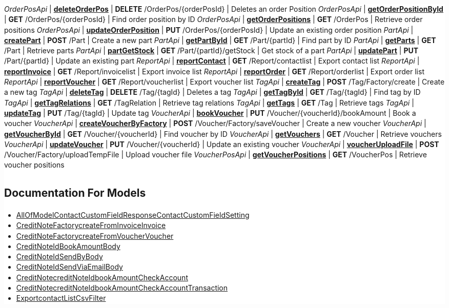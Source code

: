 *OrderPosApi* | [**deleteOrderPos**](docs/Api/OrderPosApi.md#deleteorderpos) | **DELETE** /OrderPos/{orderPosId} | Deletes an order Position
*OrderPosApi* | [**getOrderPositionById**](docs/Api/OrderPosApi.md#getorderpositionbyid) | **GET** /OrderPos/{orderPosId} | Find order position by ID
*OrderPosApi* | [**getOrderPositions**](docs/Api/OrderPosApi.md#getorderpositions) | **GET** /OrderPos | Retrieve order positions
*OrderPosApi* | [**updateOrderPosition**](docs/Api/OrderPosApi.md#updateorderposition) | **PUT** /OrderPos/{orderPosId} | Update an existing order position
*PartApi* | [**createPart**](docs/Api/PartApi.md#createpart) | **POST** /Part | Create a new part
*PartApi* | [**getPartById**](docs/Api/PartApi.md#getpartbyid) | **GET** /Part/{partId} | Find part by ID
*PartApi* | [**getParts**](docs/Api/PartApi.md#getparts) | **GET** /Part | Retrieve parts
*PartApi* | [**partGetStock**](docs/Api/PartApi.md#partgetstock) | **GET** /Part/{partId}/getStock | Get stock of a part
*PartApi* | [**updatePart**](docs/Api/PartApi.md#updatepart) | **PUT** /Part/{partId} | Update an existing part
*ReportApi* | [**reportContact**](docs/Api/ReportApi.md#reportcontact) | **GET** /Report/contactlist | Export contact list
*ReportApi* | [**reportInvoice**](docs/Api/ReportApi.md#reportinvoice) | **GET** /Report/invoicelist | Export invoice list
*ReportApi* | [**reportOrder**](docs/Api/ReportApi.md#reportorder) | **GET** /Report/orderlist | Export order list
*ReportApi* | [**reportVoucher**](docs/Api/ReportApi.md#reportvoucher) | **GET** /Report/voucherlist | Export voucher list
*TagApi* | [**createTag**](docs/Api/TagApi.md#createtag) | **POST** /Tag/Factory/create | Create a new tag
*TagApi* | [**deleteTag**](docs/Api/TagApi.md#deletetag) | **DELETE** /Tag/{tagId} | Deletes a tag
*TagApi* | [**getTagById**](docs/Api/TagApi.md#gettagbyid) | **GET** /Tag/{tagId} | Find tag by ID
*TagApi* | [**getTagRelations**](docs/Api/TagApi.md#gettagrelations) | **GET** /TagRelation | Retrieve tag relations
*TagApi* | [**getTags**](docs/Api/TagApi.md#gettags) | **GET** /Tag | Retrieve tags
*TagApi* | [**updateTag**](docs/Api/TagApi.md#updatetag) | **PUT** /Tag/{tagId} | Update tag
*VoucherApi* | [**bookVoucher**](docs/Api/VoucherApi.md#bookvoucher) | **PUT** /Voucher/{voucherId}/bookAmount | Book a voucher
*VoucherApi* | [**createVoucherByFactory**](docs/Api/VoucherApi.md#createvoucherbyfactory) | **POST** /Voucher/Factory/saveVoucher | Create a new voucher
*VoucherApi* | [**getVoucherById**](docs/Api/VoucherApi.md#getvoucherbyid) | **GET** /Voucher/{voucherId} | Find voucher by ID
*VoucherApi* | [**getVouchers**](docs/Api/VoucherApi.md#getvouchers) | **GET** /Voucher | Retrieve vouchers
*VoucherApi* | [**updateVoucher**](docs/Api/VoucherApi.md#updatevoucher) | **PUT** /Voucher/{voucherId} | Update an existing voucher
*VoucherApi* | [**voucherUploadFile**](docs/Api/VoucherApi.md#voucheruploadfile) | **POST** /Voucher/Factory/uploadTempFile | Upload voucher file
*VoucherPosApi* | [**getVoucherPositions**](docs/Api/VoucherPosApi.md#getvoucherpositions) | **GET** /VoucherPos | Retrieve voucher positions

## Documentation For Models

 - [AllOfModelContactCustomFieldResponseContactCustomFieldSetting](docs/Model/AllOfModelContactCustomFieldResponseContactCustomFieldSetting.md)
 - [CreditNoteFactorycreateFromInvoiceInvoice](docs/Model/CreditNoteFactorycreateFromInvoiceInvoice.md)
 - [CreditNoteFactorycreateFromVoucherVoucher](docs/Model/CreditNoteFactorycreateFromVoucherVoucher.md)
 - [CreditNoteIdBookAmountBody](docs/Model/CreditNoteIdBookAmountBody.md)
 - [CreditNoteIdSendByBody](docs/Model/CreditNoteIdSendByBody.md)
 - [CreditNoteIdSendViaEmailBody](docs/Model/CreditNoteIdSendViaEmailBody.md)
 - [CreditNotecreditNoteIdbookAmountCheckAccount](docs/Model/CreditNotecreditNoteIdbookAmountCheckAccount.md)
 - [CreditNotecreditNoteIdbookAmountCheckAccountTransaction](docs/Model/CreditNotecreditNoteIdbookAmountCheckAccountTransaction.md)
 - [ExportcontactListCsvFilter](docs/Model/ExportcontactListCsvFilter.md)